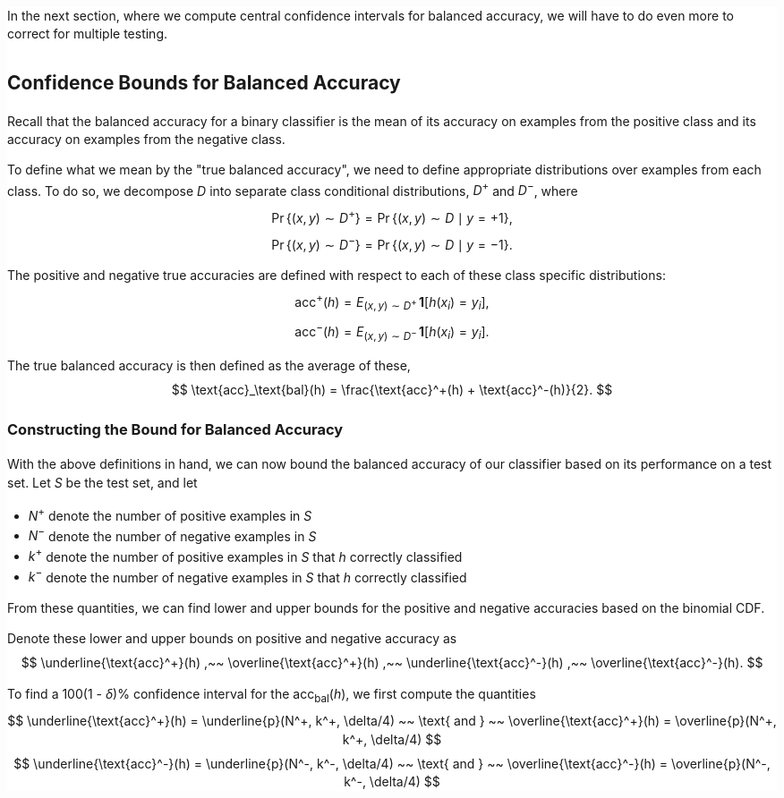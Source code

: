 In the next section, where we compute central confidence intervals for balanced accuracy, we will have to do even more to correct for multiple testing.

## Confidence Bounds for Balanced Accuracy

Recall that the balanced accuracy for a binary classifier is the mean of its accuracy on examples from the positive class and its accuracy on examples from the negative class.

To define what we mean by the "true balanced accuracy", we need to define appropriate distributions over examples from each class. To do so, we decompose $D$ into separate class conditional distributions, $D^+$ and $D^-$, where
$$
\Pr\left\{ (x,y) \sim D^+ \right\} = \Pr\left\{ (x,y) \sim D \mid y = +1 \right\},
$$
$$
\Pr\left\{ (x,y) \sim D^- \right\} = \Pr\left\{ (x,y) \sim D \mid y = -1 \right\}.
$$

The positive and negative true accuracies are defined with respect to each of these class specific distributions:
$$
\text{acc}^+(h) = E_{(x,y) \sim D^+} \, \mathbf{1}[ h(x_i) = y_i ],
$$
$$
\text{acc}^-(h) = E_{(x,y) \sim D^-} \, \mathbf{1}[ h(x_i) = y_i ].
$$

The true balanced accuracy is then defined as the average of these,
$$
\text{acc}_\text{bal}(h) = \frac{\text{acc}^+(h) + \text{acc}^-(h)}{2}.
$$


### Constructing the Bound for Balanced Accuracy

With the above definitions in hand, we can now bound the balanced accuracy of our classifier based on its performance on a test set. Let $S$ be the test set, and let
* $N^+$ denote the number of positive examples in $S$
* $N^-$ denote the number of negative examples in $S$
* $k^+$ denote the number of positive examples in $S$ that $h$ correctly classified
* $k^-$ denote the number of negative examples in $S$ that $h$ correctly classified

From these quantities, we can find lower and upper bounds for the positive and negative accuracies based on the binomial CDF.

Denote these lower and upper bounds on positive and negative accuracy as
$$
    \underline{\text{acc}^+}(h)
,~~ \overline{\text{acc}^+}(h)
,~~ \underline{\text{acc}^-}(h)
,~~ \overline{\text{acc}^-}(h).
$$

To find a 100(1 - $\delta$)% confidence interval for the $\text{acc}_\text{bal}(h)$, we first compute the quantities
$$
\underline{\text{acc}^+}(h) = \underline{p}(N^+, k^+, \delta/4)
~~ \text{ and } ~~
\overline{\text{acc}^+}(h) = \overline{p}(N^+, k^+, \delta/4)
$$
$$
\underline{\text{acc}^-}(h) = \underline{p}(N^-, k^-, \delta/4)
~~ \text{ and } ~~
\overline{\text{acc}^-}(h) = \overline{p}(N^-, k^-, \delta/4)
$$
